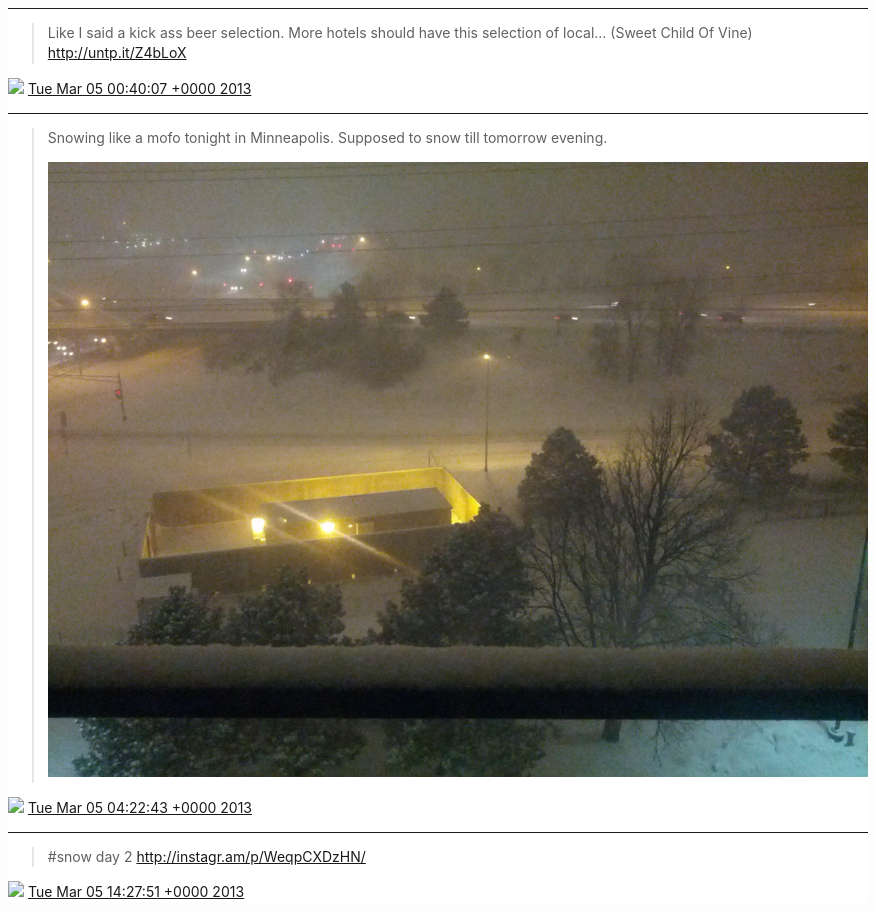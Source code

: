 ----

> Like I said a kick ass beer selection. More hotels should have this selection of local... (Sweet Child Of Vine) http://untp.it/Z4bLoX

<img src="media/tweet.ico" width="12" /> [Tue Mar 05 00:40:07 +0000 2013](https://twitter.com/nhudson/status/308738661200044034)

----

> Snowing like a mofo tonight in Minneapolis. Supposed to snow till tomorrow evening. 
> 
> ![](media/308794678596235264-BEkPH8bCcAAxcAc.jpg)

<img src="media/tweet.ico" width="12" /> [Tue Mar 05 04:22:43 +0000 2013](https://twitter.com/nhudson/status/308794678596235264)

----

> #snow day 2 http://instagr.am/p/WeqpCXDzHN/

<img src="media/tweet.ico" width="12" /> [Tue Mar 05 14:27:51 +0000 2013](https://twitter.com/nhudson/status/308946965293584385)
